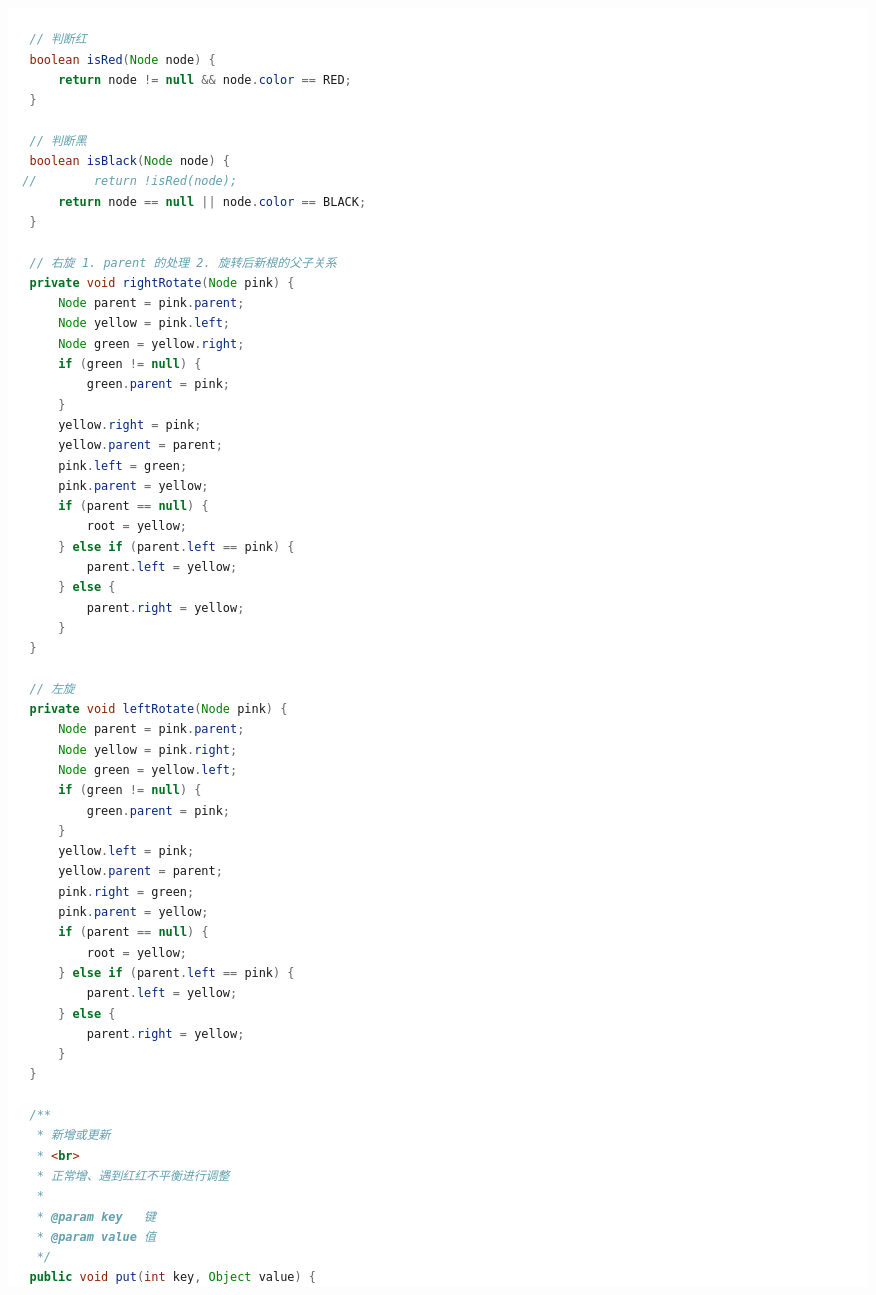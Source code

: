 ```java

   // 判断红
   boolean isRed(Node node) {
       return node != null && node.color == RED;
   }

   // 判断黑
   boolean isBlack(Node node) {
  //        return !isRed(node);
       return node == null || node.color == BLACK;
   }

   // 右旋 1. parent 的处理 2. 旋转后新根的父子关系
   private void rightRotate(Node pink) {
       Node parent = pink.parent;
       Node yellow = pink.left;
       Node green = yellow.right;
       if (green != null) {
           green.parent = pink;
       }
       yellow.right = pink;
       yellow.parent = parent;
       pink.left = green;
       pink.parent = yellow;
       if (parent == null) {
           root = yellow;
       } else if (parent.left == pink) {
           parent.left = yellow;
       } else {
           parent.right = yellow;
       }
   }

   // 左旋
   private void leftRotate(Node pink) {
       Node parent = pink.parent;
       Node yellow = pink.right;
       Node green = yellow.left;
       if (green != null) {
           green.parent = pink;
       }
       yellow.left = pink;
       yellow.parent = parent;
       pink.right = green;
       pink.parent = yellow;
       if (parent == null) {
           root = yellow;
       } else if (parent.left == pink) {
           parent.left = yellow;
       } else {
           parent.right = yellow;
       }
   }

   /**
    * 新增或更新
    * <br>
    * 正常增、遇到红红不平衡进行调整
    *
    * @param key   键
    * @param value 值
    */
   public void put(int key, Object value) {
```